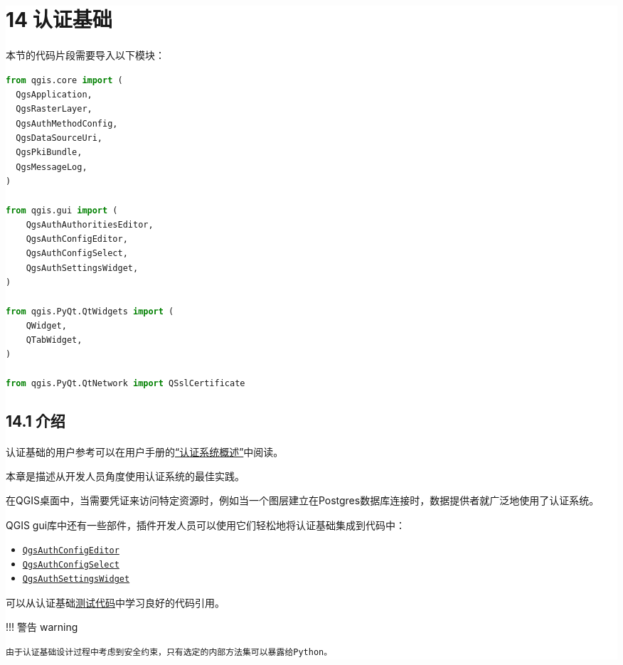 # 14 认证基础

本节的代码片段需要导入以下模块：

```python
from qgis.core import (
  QgsApplication,
  QgsRasterLayer,
  QgsAuthMethodConfig,
  QgsDataSourceUri,
  QgsPkiBundle,
  QgsMessageLog,
)

from qgis.gui import (
    QgsAuthAuthoritiesEditor,
    QgsAuthConfigEditor,
    QgsAuthConfigSelect,
    QgsAuthSettingsWidget,
)

from qgis.PyQt.QtWidgets import (
    QWidget,
    QTabWidget,
)

from qgis.PyQt.QtNetwork import QSslCertificate
```

## 14.1 介绍

认证基础的用户参考可以在用户手册的[“认证系统概述”](https://docs.qgis.org/3.4/en/docs/user_manual/auth_system/auth_overview.html#authentication-overview)中阅读。

本章是描述从开发人员角度使用认证系统的最佳实践。

在QGIS桌面中，当需要凭证来访问特定资源时，例如当一个图层建立在Postgres数据库连接时，数据提供者就广泛地使用了认证系统。

QGIS gui库中还有一些部件，插件开发人员可以使用它们轻松地将认证基础集成到代码中：

- [`QgsAuthConfigEditor`](https://qgis.org/pyqgis/master/gui/QgsAuthConfigEditor.html#qgis.gui.QgsAuthConfigEditor)
- [`QgsAuthConfigSelect`](https://qgis.org/pyqgis/master/gui/QgsAuthConfigSelect.html#qgis.gui.QgsAuthConfigSelect)
- [`QgsAuthSettingsWidget`](https://qgis.org/pyqgis/master/gui/QgsAuthSettingsWidget.html#qgis.gui.QgsAuthSettingsWidget)

可以从认证基础[测试代码](https://github.com/qgis/QGIS/blob/master/tests/src/python/test_qgsauthsystem.py)中学习良好的代码引用。

!!! 警告 warning

    由于认证基础设计过程中考虑到安全约束，只有选定的内部方法集可以暴露给Python。

